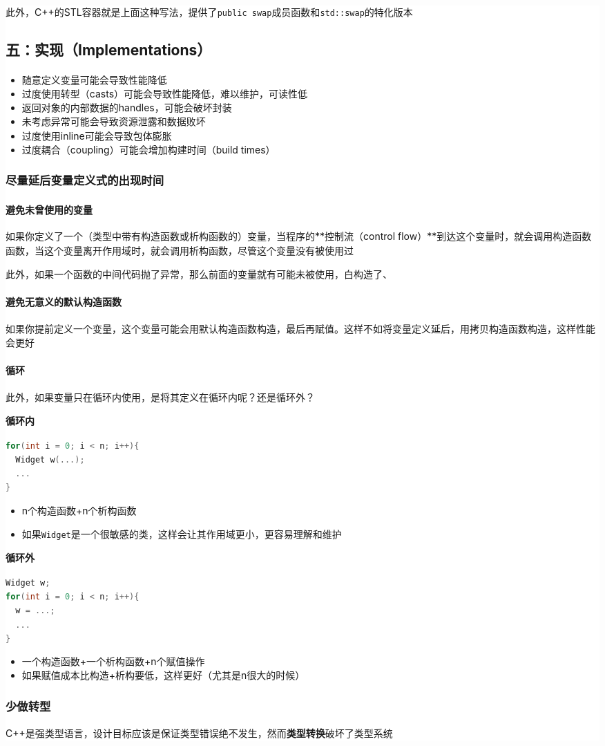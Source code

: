 此外，C++的STL容器就是上面这种写法，提供了`public swap`成员函数和`std::swap`的特化版本

## 五：实现（Implementations）

- 随意定义变量可能会导致性能降低
- 过度使用转型（casts）可能会导致性能降低，难以维护，可读性低
- 返回对象的内部数据的handles，可能会破坏封装
- 未考虑异常可能会导致资源泄露和数据败坏
- 过度使用inline可能会导致包体膨胀
- 过度耦合（coupling）可能会增加构建时间（build times）

### 尽量延后变量定义式的出现时间

#### 避免未曾使用的变量

如果你定义了一个（类型中带有构造函数或析构函数的）变量，当程序的**控制流（control flow）**到达这个变量时，就会调用构造函数函数，当这个变量离开作用域时，就会调用析构函数，尽管这个变量没有被使用过

此外，如果一个函数的中间代码抛了异常，那么前面的变量就有可能未被使用，白构造了、

#### 避免无意义的默认构造函数

如果你提前定义一个变量，这个变量可能会用默认构造函数构造，最后再赋值。这样不如将变量定义延后，用拷贝构造函数构造，这样性能会更好

#### 循环

此外，如果变量只在循环内使用，是将其定义在循环内呢？还是循环外？

**循环内**

```cpp
for(int i = 0; i < n; i++){
  Widget w(...);
  ...
}
```

- n个构造函数+n个析构函数

- 如果`Widget`是一个很敏感的类，这样会让其作用域更小，更容易理解和维护

**循环外**

```cpp
Widget w;
for(int i = 0; i < n; i++){
  w = ...;
  ...
}
```

- 一个构造函数+一个析构函数+n个赋值操作
- 如果赋值成本比构造+析构要低，这样更好（尤其是n很大的时候）

### 少做转型

C++是强类型语言，设计目标应该是保证类型错误绝不发生，然而**类型转换**破坏了类型系统
